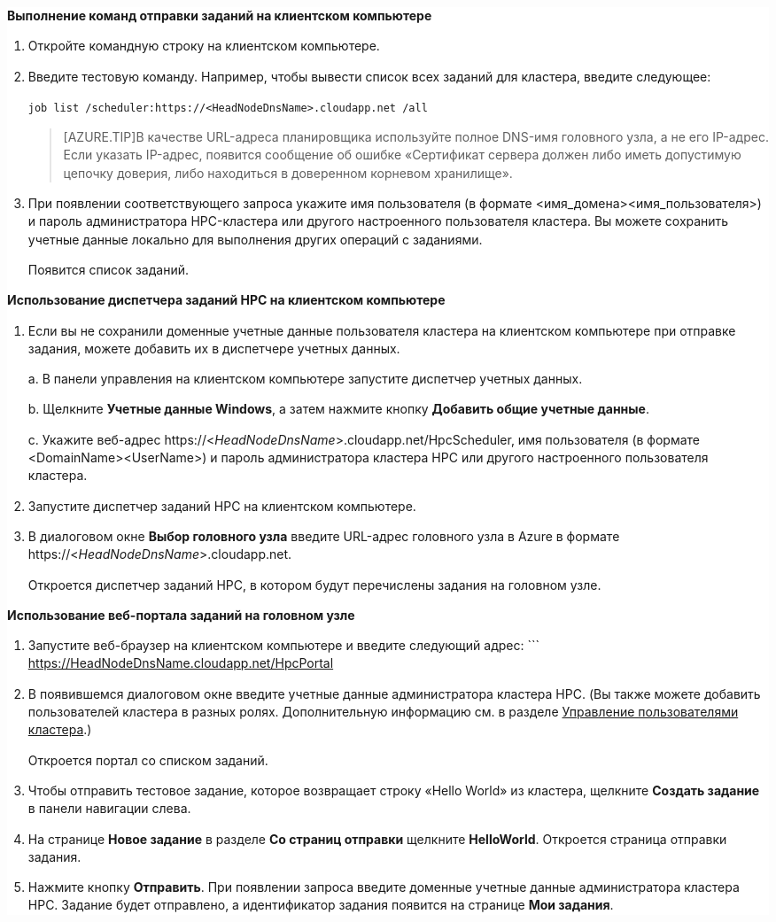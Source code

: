 
**Выполнение команд отправки заданий на клиентском компьютере**


1. Откройте командную строку на клиентском компьютере.

2. Введите тестовую команду. Например, чтобы вывести список всех заданий для кластера, введите следующее:

    ```
    job list /scheduler:https://<HeadNodeDnsName>.cloudapp.net /all
    ```
    >[AZURE.TIP]В качестве URL-адреса планировщика используйте полное DNS-имя головного узла, а не его IP-адрес. Если указать IP-адрес, появится сообщение об ошибке «Сертификат сервера должен либо иметь допустимую цепочку доверия, либо находиться в доверенном корневом хранилище».

3. При появлении соответствующего запроса укажите имя пользователя (в формате &lt;имя\_домена&gt;&lt;имя\_пользователя&gt;) и пароль администратора HPC-кластера или другого настроенного пользователя кластера. Вы можете сохранить учетные данные локально для выполнения других операций с заданиями.

    Появится список заданий.


**Использование диспетчера заданий HPC на клиентском компьютере**

1. Если вы не сохранили доменные учетные данные пользователя кластера на клиентском компьютере при отправке задания, можете добавить их в диспетчере учетных данных.

    а. В панели управления на клиентском компьютере запустите диспетчер учетных данных.

    b. Щелкните **Учетные данные Windows**, а затем нажмите кнопку **Добавить общие учетные данные**.

    c. Укажите веб-адрес https://&lt;*HeadNodeDnsName*&gt;.cloudapp.net/HpcScheduler, имя пользователя (в формате &lt;DomainName&gt;&lt;UserName&gt;) и пароль администратора кластера HPC или другого настроенного пользователя кластера.

2. Запустите диспетчер заданий HPC на клиентском компьютере.

3. В диалоговом окне **Выбор головного узла** введите URL-адрес головного узла в Azure в формате https://&lt;*HeadNodeDnsName*&gt;.cloudapp.net.

    Откроется диспетчер заданий HPC, в котором будут перечислены задания на головном узле.

**Использование веб-портала заданий на головном узле**

1. Запустите веб-браузер на клиентском компьютере и введите следующий адрес: ```
    https://HeadNodeDnsName.cloudapp.net/HpcPortal
    ```
2. В появившемся диалоговом окне введите учетные данные администратора кластера HPC. (Вы также можете добавить пользователей кластера в разных ролях. Дополнительную информацию см. в разделе [Управление пользователями кластера](https://technet.microsoft.com/library/ff919335.aspx).)

    Откроется портал со списком заданий.

3. Чтобы отправить тестовое задание, которое возвращает строку «Hello World» из кластера, щелкните **Создать задание** в панели навигации слева.

4. На странице **Новое задание** в разделе **Со страниц отправки** щелкните **HelloWorld**. Откроется страница отправки задания.

5. Нажмите кнопку **Отправить**. При появлении запроса введите доменные учетные данные администратора кластера HPC. Задание будет отправлено, а идентификатор задания появится на странице **Мои задания**.


[jobsubmit]: ./media/virtual-machines-hpcpack-cluster-submit-jobs/jobsubmit.png